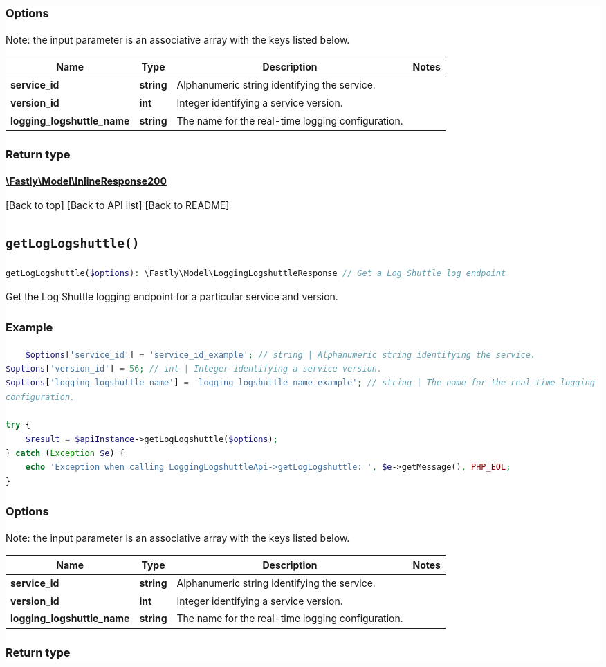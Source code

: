### Options

Note: the input parameter is an associative array with the keys listed below.

Name | Type | Description  | Notes
------------- | ------------- | ------------- | -------------
**service_id** | **string** | Alphanumeric string identifying the service. |
**version_id** | **int** | Integer identifying a service version. |
**logging_logshuttle_name** | **string** | The name for the real-time logging configuration. |

### Return type

[**\Fastly\Model\InlineResponse200**](../Model/InlineResponse200.md)

[[Back to top]](#) [[Back to API list]](../../README.md#endpoints)
[[Back to README]](../../README.md)

## `getLogLogshuttle()`

```php
getLogLogshuttle($options): \Fastly\Model\LoggingLogshuttleResponse // Get a Log Shuttle log endpoint
```

Get the Log Shuttle logging endpoint for a particular service and version.

### Example
```php
    $options['service_id'] = 'service_id_example'; // string | Alphanumeric string identifying the service.
$options['version_id'] = 56; // int | Integer identifying a service version.
$options['logging_logshuttle_name'] = 'logging_logshuttle_name_example'; // string | The name for the real-time logging configuration.

try {
    $result = $apiInstance->getLogLogshuttle($options);
} catch (Exception $e) {
    echo 'Exception when calling LoggingLogshuttleApi->getLogLogshuttle: ', $e->getMessage(), PHP_EOL;
}
```

### Options

Note: the input parameter is an associative array with the keys listed below.

Name | Type | Description  | Notes
------------- | ------------- | ------------- | -------------
**service_id** | **string** | Alphanumeric string identifying the service. |
**version_id** | **int** | Integer identifying a service version. |
**logging_logshuttle_name** | **string** | The name for the real-time logging configuration. |

### Return type
